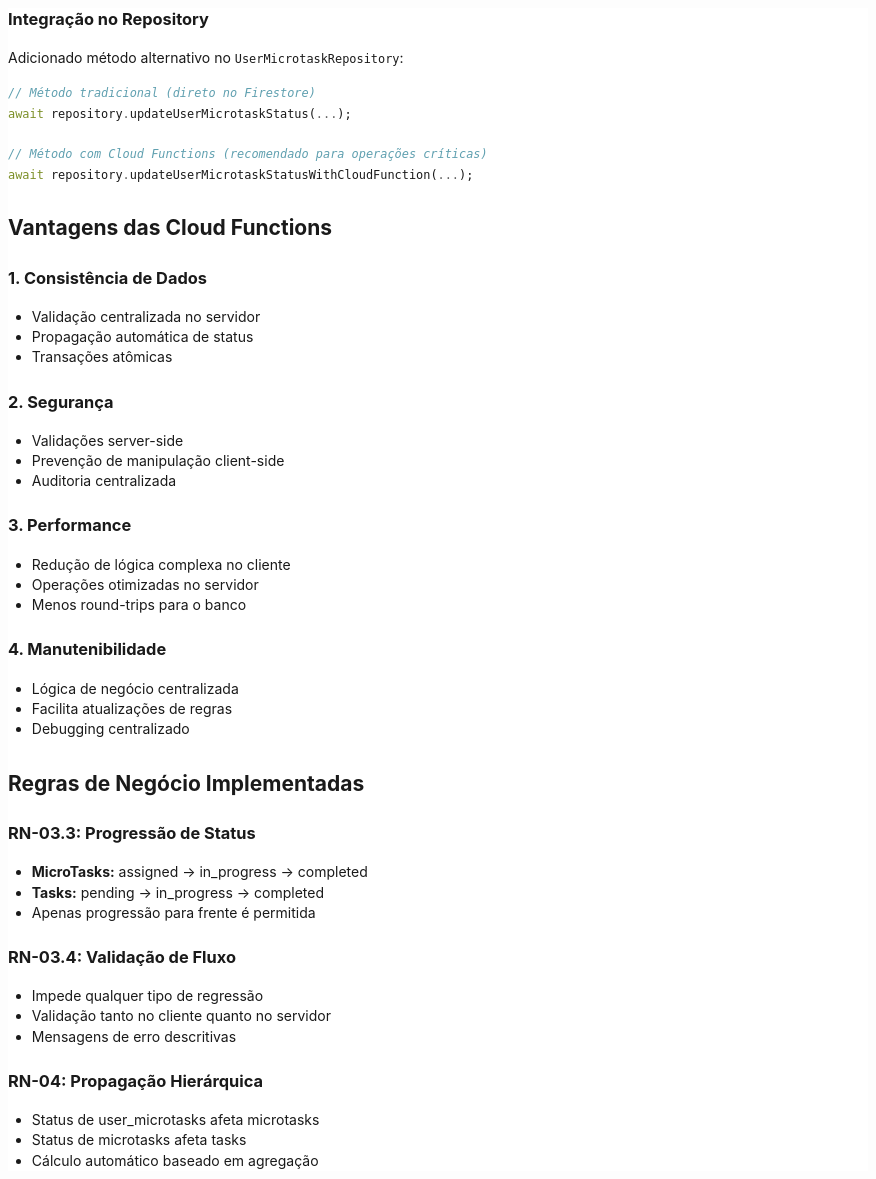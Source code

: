 
### Integração no Repository
Adicionado método alternativo no `UserMicrotaskRepository`:

```dart
// Método tradicional (direto no Firestore)
await repository.updateUserMicrotaskStatus(...);

// Método com Cloud Functions (recomendado para operações críticas)
await repository.updateUserMicrotaskStatusWithCloudFunction(...);
```

## Vantagens das Cloud Functions

### 1. Consistência de Dados
- Validação centralizada no servidor
- Propagação automática de status
- Transações atômicas

### 2. Segurança
- Validações server-side
- Prevenção de manipulação client-side
- Auditoria centralizada

### 3. Performance
- Redução de lógica complexa no cliente
- Operações otimizadas no servidor
- Menos round-trips para o banco

### 4. Manutenibilidade
- Lógica de negócio centralizada
- Facilita atualizações de regras
- Debugging centralizado

## Regras de Negócio Implementadas

### RN-03.3: Progressão de Status
- **MicroTasks:** assigned → in_progress → completed
- **Tasks:** pending → in_progress → completed
- Apenas progressão para frente é permitida

### RN-03.4: Validação de Fluxo
- Impede qualquer tipo de regressão
- Validação tanto no cliente quanto no servidor
- Mensagens de erro descritivas

### RN-04: Propagação Hierárquica
- Status de user_microtasks afeta microtasks
- Status de microtasks afeta tasks
- Cálculo automático baseado em agregação
